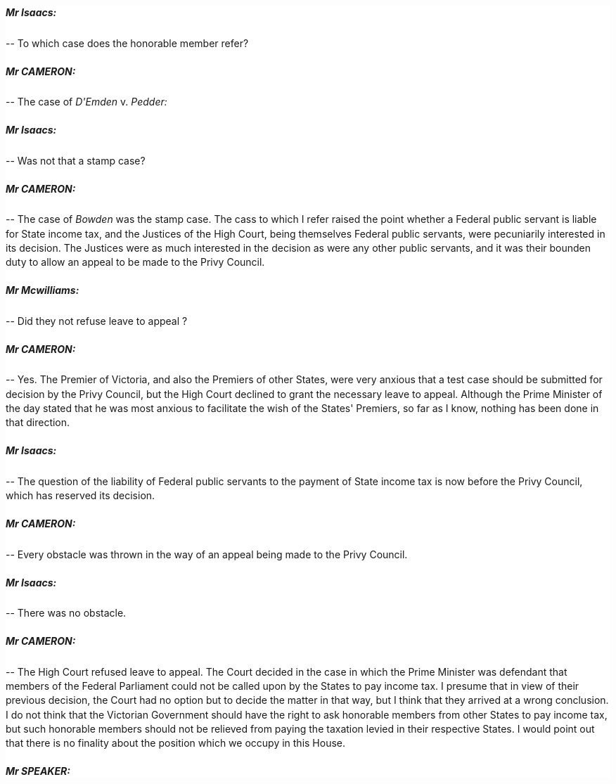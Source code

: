 ##### Mr Isaacs:

-- To which case does the honorable member refer? 

##### Mr CAMERON:

-- The case of  *D'Emden*  v.  *Pedder:* 

##### Mr Isaacs:

-- Was not that a stamp case? 

##### Mr CAMERON:

-- The case of  *Bowden*  was the stamp case. The cass to which I refer raised the point whether a Federal public servant is liable for State income tax, and the Justices of the High Court, being themselves Federal public servants, were pecuniarily interested in its decision. The Justices were as much interested in the decision as were any other public servants, and it was their bounden duty to allow an appeal to be made to the Privy Council. 

##### Mr Mcwilliams:

-- Did they not refuse leave to appeal ? 

##### Mr CAMERON:

-- Yes. The Premier of Victoria, and also the Premiers of other States, were very anxious that a test case should be submitted for decision by the Privy Council, but the High Court declined to grant the necessary leave to appeal. Although the Prime Minister of the day stated that he was most anxious to facilitate the wish of the States' Premiers, so far as I know, nothing has been done in that direction. 

##### Mr Isaacs:

-- The question of the liability of Federal public servants to the payment of State income tax is now before the Privy Council, which has reserved its decision. 

##### Mr CAMERON:

-- Every obstacle was thrown in the way of an appeal being made to the Privy Council. 

##### Mr Isaacs:

-- There was no obstacle. 

##### Mr CAMERON:

-- The High Court refused leave to appeal. The Court decided in the case in which the Prime Minister was defendant that members of the Federal Parliament could not be called upon by the States to pay income tax. I presume that in view of their previous decision, the Court had no option but to decide the matter in that way, but I think that they arrived at a wrong conclusion. I do not think that the Victorian Government should have the right to ask honorable members from other States to pay income tax, but such honorable members should not be relieved from paying the taxation levied in their respective States. I would point out that there is no finality about the position which we occupy in this House. 

##### Mr SPEAKER:

